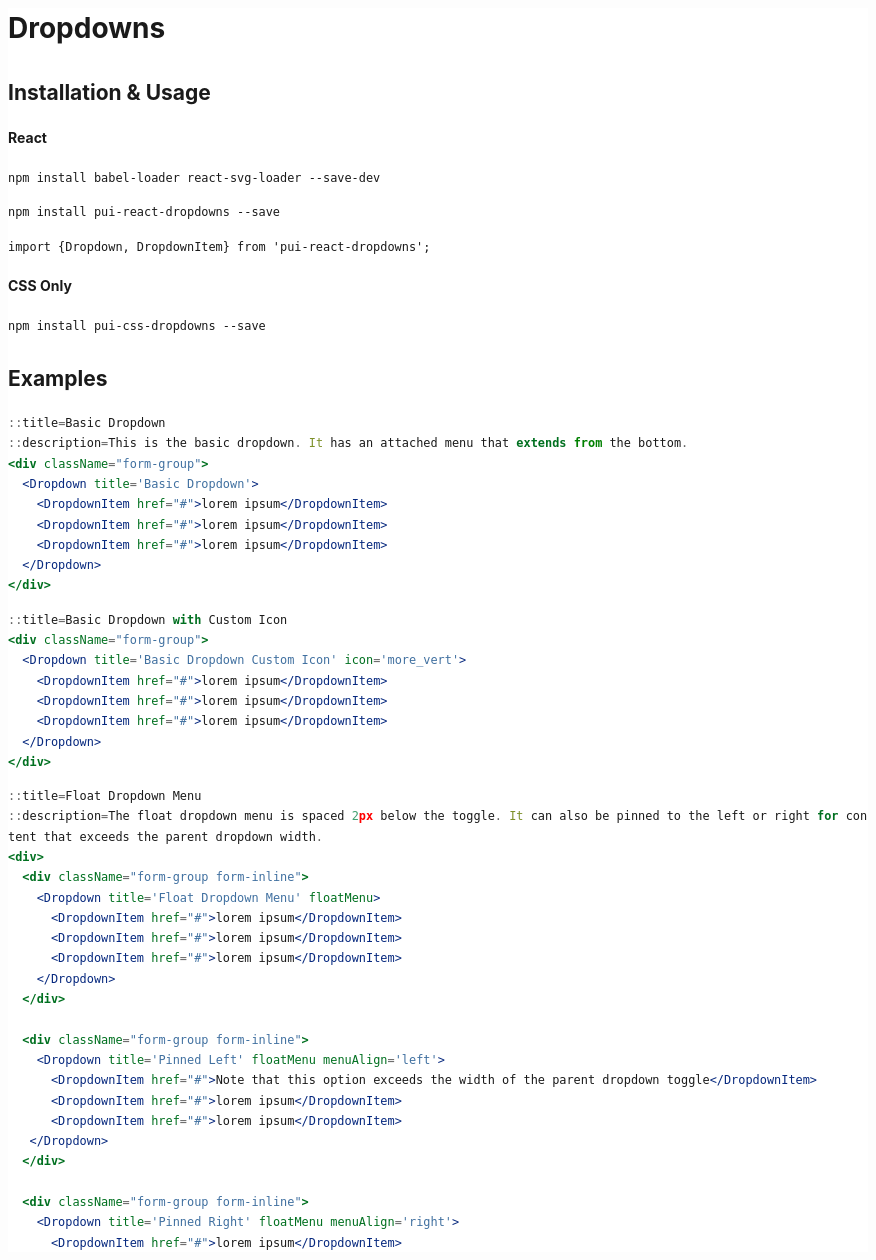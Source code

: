 # Dropdowns

## Installation & Usage

#### React
`npm install babel-loader react-svg-loader --save-dev`

`npm install pui-react-dropdowns --save`

`import {Dropdown, DropdownItem} from 'pui-react-dropdowns';`

#### CSS Only
`npm install pui-css-dropdowns --save`

## Examples

```jsx
::title=Basic Dropdown
::description=This is the basic dropdown. It has an attached menu that extends from the bottom.
<div className="form-group">
  <Dropdown title='Basic Dropdown'>
    <DropdownItem href="#">lorem ipsum</DropdownItem>
    <DropdownItem href="#">lorem ipsum</DropdownItem>
    <DropdownItem href="#">lorem ipsum</DropdownItem>
  </Dropdown>
</div>
```

```jsx
::title=Basic Dropdown with Custom Icon
<div className="form-group">
  <Dropdown title='Basic Dropdown Custom Icon' icon='more_vert'>
    <DropdownItem href="#">lorem ipsum</DropdownItem>
    <DropdownItem href="#">lorem ipsum</DropdownItem>
    <DropdownItem href="#">lorem ipsum</DropdownItem>
  </Dropdown>
</div>
```

```jsx
::title=Float Dropdown Menu
::description=The float dropdown menu is spaced 2px below the toggle. It can also be pinned to the left or right for content that exceeds the parent dropdown width.
<div>
  <div className="form-group form-inline">
    <Dropdown title='Float Dropdown Menu' floatMenu>
      <DropdownItem href="#">lorem ipsum</DropdownItem>
      <DropdownItem href="#">lorem ipsum</DropdownItem>
      <DropdownItem href="#">lorem ipsum</DropdownItem>
    </Dropdown>
  </div>

  <div className="form-group form-inline">
    <Dropdown title='Pinned Left' floatMenu menuAlign='left'>
      <DropdownItem href="#">Note that this option exceeds the width of the parent dropdown toggle</DropdownItem>
      <DropdownItem href="#">lorem ipsum</DropdownItem>
      <DropdownItem href="#">lorem ipsum</DropdownItem>
   </Dropdown>
  </div>

  <div className="form-group form-inline">
    <Dropdown title='Pinned Right' floatMenu menuAlign='right'>
      <DropdownItem href="#">lorem ipsum</DropdownItem>
```